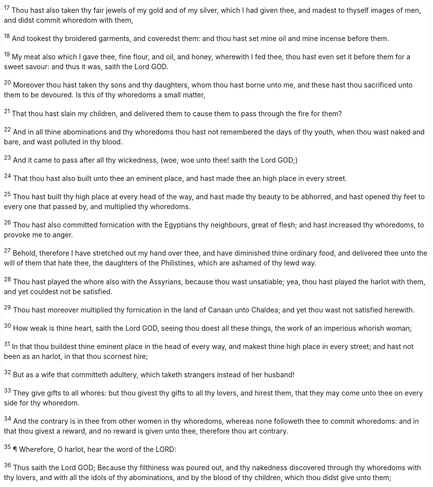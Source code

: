 <sup>17</sup> Thou hast also taken thy fair jewels of my gold and of my silver, which I had given thee, and madest to thyself images of men, and didst commit whoredom with them, 

<sup>18</sup> And tookest thy broidered garments, and coveredst them: and thou hast set mine oil and mine incense before them. 

<sup>19</sup> My meat also which I gave thee, fine flour, and oil, and honey, wherewith I fed thee, thou hast even set it before them for a sweet savour: and thus it was, saith the Lord GOD. 

<sup>20</sup> Moreover thou hast taken thy sons and thy daughters, whom thou hast borne unto me, and these hast thou sacrificed unto them to be devoured. Is this of thy whoredoms a small matter, 

<sup>21</sup> That thou hast slain my children, and delivered them to cause them to pass through the fire for them? 

<sup>22</sup> And in all thine abominations and thy whoredoms thou hast not remembered the days of thy youth, when thou wast naked and bare, and wast polluted in thy blood. 

<sup>23</sup> And it came to pass after all thy wickedness, (woe, woe unto thee! saith the Lord GOD;) 

<sup>24</sup> That thou hast also built unto thee an eminent place, and hast made thee an high place in every street. 

<sup>25</sup> Thou hast built thy high place at every head of the way, and hast made thy beauty to be abhorred, and hast opened thy feet to every one that passed by, and multiplied thy whoredoms. 

<sup>26</sup> Thou hast also committed fornication with the Egyptians thy neighbours, great of flesh; and hast increased thy whoredoms, to provoke me to anger. 

<sup>27</sup> Behold, therefore I have stretched out my hand over thee, and have diminished thine ordinary food, and delivered thee unto the will of them that hate thee, the daughters of the Philistines, which are ashamed of thy lewd way. 

<sup>28</sup> Thou hast played the whore also with the Assyrians, because thou wast unsatiable; yea, thou hast played the harlot with them, and yet couldest not be satisfied. 

<sup>29</sup> Thou hast moreover multiplied thy fornication in the land of Canaan unto Chaldea; and yet thou wast not satisfied herewith. 

<sup>30</sup> How weak is thine heart, saith the Lord GOD, seeing thou doest all these things, the work of an imperious whorish woman; 

<sup>31</sup> In that thou buildest thine eminent place in the head of every way, and makest thine high place in every street; and hast not been as an harlot, in that thou scornest hire; 

<sup>32</sup> But as a wife that committeth adultery, which taketh strangers instead of her husband! 

<sup>33</sup> They give gifts to all whores: but thou givest thy gifts to all thy lovers, and hirest them, that they may come unto thee on every side for thy whoredom. 

<sup>34</sup> And the contrary is in thee from other women in thy whoredoms, whereas none followeth thee to commit whoredoms: and in that thou givest a reward, and no reward is given unto thee, therefore thou art contrary. 

<sup>35</sup> ¶ Wherefore, O harlot, hear the word of the LORD: 

<sup>36</sup> Thus saith the Lord GOD; Because thy filthiness was poured out, and thy nakedness discovered through thy whoredoms with thy lovers, and with all the idols of thy abominations, and by the blood of thy children, which thou didst give unto them; 

